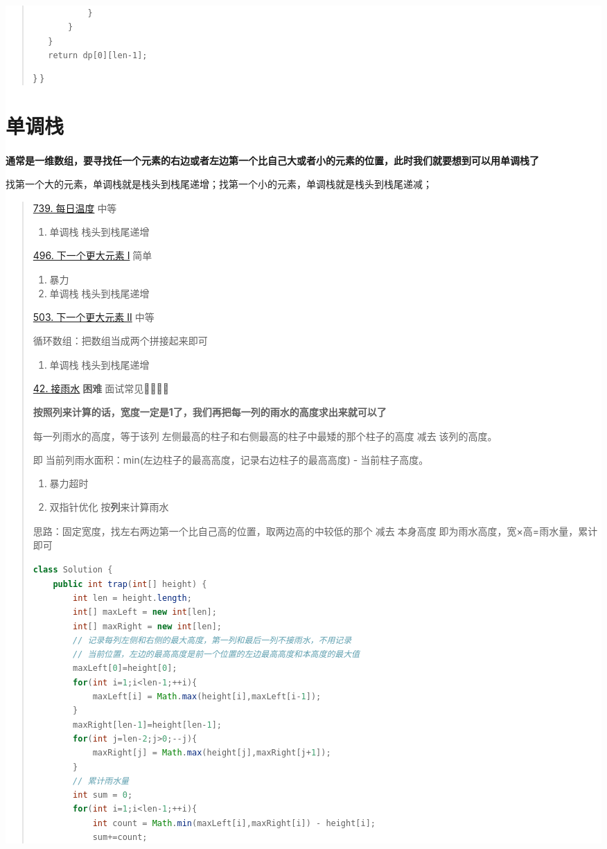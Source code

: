 >                }
>            }
>        }
>        return dp[0][len-1];
>    }
>}
>```

# 单调栈

**通常是一维数组，要寻找任一个元素的右边或者左边第一个比自己大或者小的元素的位置，此时我们就要想到可以用单调栈了**

找第一个大的元素，单调栈就是栈头到栈尾递增；找第一个小的元素，单调栈就是栈头到栈尾递减；

>[739. 每日温度](https://leetcode.cn/problems/daily-temperatures/)   中等
>
>1. 单调栈  栈头到栈尾递增
>
>[496. 下一个更大元素 I](https://leetcode.cn/problems/next-greater-element-i/)   简单
>
>1. 暴力
>2. 单调栈   栈头到栈尾递增
>
>[503. 下一个更大元素 II](https://leetcode.cn/problems/next-greater-element-ii/)    中等 
>
>循环数组：把数组当成两个拼接起来即可
>
>1. 单调栈   栈头到栈尾递增
>
>[42. 接雨水](https://leetcode.cn/problems/trapping-rain-water/)   **困难**   面试常见🌟🌟🌟🌟
>
>**按照列来计算的话，宽度一定是1了，我们再把每一列的雨水的高度求出来就可以了**
>
>每一列雨水的高度，等于该列 左侧最高的柱子和右侧最高的柱子中最矮的那个柱子的高度 减去 该列的高度。
>
>即 当前列雨水面积：min(左边柱子的最高高度，记录右边柱子的最高高度) - 当前柱子高度。
>
>1. 暴力超时
>
>2. 双指针优化    按**列**来计算雨水
>
>   思路：固定宽度，找左右两边第一个比自己高的位置，取两边高的中较低的那个 减去 本身高度 即为雨水高度，宽×高=雨水量，累计即可
>
>   ```java
>   class Solution {
>       public int trap(int[] height) {
>           int len = height.length;
>           int[] maxLeft = new int[len];
>           int[] maxRight = new int[len];
>           // 记录每列左侧和右侧的最大高度，第一列和最后一列不接雨水，不用记录
>           // 当前位置，左边的最高高度是前一个位置的左边最高高度和本高度的最大值
>           maxLeft[0]=height[0];
>           for(int i=1;i<len-1;++i){
>               maxLeft[i] = Math.max(height[i],maxLeft[i-1]);
>           }
>           maxRight[len-1]=height[len-1];
>           for(int j=len-2;j>0;--j){
>               maxRight[j] = Math.max(height[j],maxRight[j+1]);
>           }
>           // 累计雨水量
>           int sum = 0;
>           for(int i=1;i<len-1;++i){
>               int count = Math.min(maxLeft[i],maxRight[i]) - height[i];
>               sum+=count;